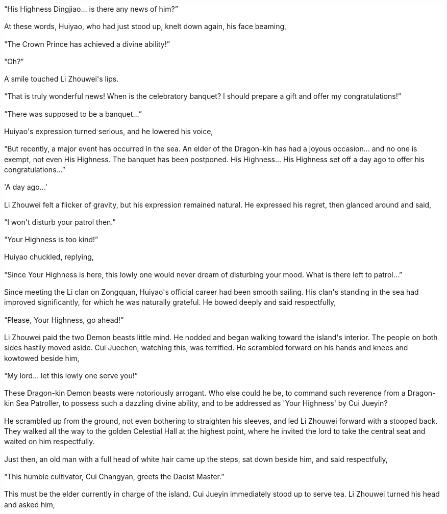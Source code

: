“His Highness Dingjiao… is there any news of him?”

At these words, Huiyao, who had just stood up, knelt down again, his face beaming,

“The Crown Prince has achieved a divine ability!”

“Oh?”

A smile touched Li Zhouwei's lips.

“That is truly wonderful news! When is the celebratory banquet? I should prepare a gift and offer my congratulations!”

“There was supposed to be a banquet…”

Huiyao's expression turned serious, and he lowered his voice,

“But recently, a major event has occurred in the sea. An elder of the Dragon-kin has had a joyous occasion… and no one is exempt, not even His Highness. The banquet has been postponed. His Highness… His Highness set off a day ago to offer his congratulations…”

'A day ago...'

Li Zhouwei felt a flicker of gravity, but his expression remained natural. He expressed his regret, then glanced around and said,

“I won't disturb your patrol then.”

“Your Highness is too kind!”

Huiyao chuckled, replying,

“Since Your Highness is here, this lowly one would never dream of disturbing your mood. What is there left to patrol…”

Since meeting the Li clan on Zongquan, Huiyao's official career had been smooth sailing. His clan's standing in the sea had improved significantly, for which he was naturally grateful. He bowed deeply and said respectfully,

“Please, Your Highness, go ahead!”

Li Zhouwei paid the two Demon beasts little mind. He nodded and began walking toward the island's interior. The people on both sides hastily moved aside. Cui Juechen, watching this, was terrified. He scrambled forward on his hands and knees and kowtowed beside him,

“My lord… let this lowly one serve you!”

These Dragon-kin Demon beasts were notoriously arrogant. Who else could he be, to command such reverence from a Dragon-kin Sea Patroller, to possess such a dazzling divine ability, and to be addressed as 'Your Highness' by Cui Jueyin?

He scrambled up from the ground, not even bothering to straighten his sleeves, and led Li Zhouwei forward with a stooped back. They walked all the way to the golden Celestial Hall at the highest point, where he invited the lord to take the central seat and waited on him respectfully.

Just then, an old man with a full head of white hair came up the steps, sat down beside him, and said respectfully,

“This humble cultivator, Cui Changyan, greets the Daoist Master.”

This must be the elder currently in charge of the island. Cui Jueyin immediately stood up to serve tea. Li Zhouwei turned his head and asked him,
